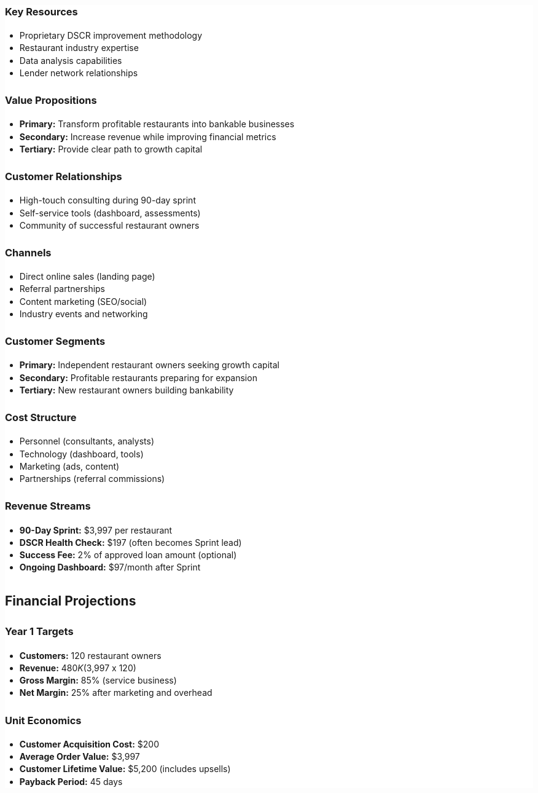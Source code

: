 ### Key Resources
- Proprietary DSCR improvement methodology
- Restaurant industry expertise
- Data analysis capabilities
- Lender network relationships

### Value Propositions
- **Primary:** Transform profitable restaurants into bankable businesses
- **Secondary:** Increase revenue while improving financial metrics
- **Tertiary:** Provide clear path to growth capital

### Customer Relationships
- High-touch consulting during 90-day sprint
- Self-service tools (dashboard, assessments)
- Community of successful restaurant owners

### Channels
- Direct online sales (landing page)
- Referral partnerships
- Content marketing (SEO/social)
- Industry events and networking

### Customer Segments
- **Primary:** Independent restaurant owners seeking growth capital
- **Secondary:** Profitable restaurants preparing for expansion
- **Tertiary:** New restaurant owners building bankability

### Cost Structure
- Personnel (consultants, analysts)
- Technology (dashboard, tools)
- Marketing (ads, content)
- Partnerships (referral commissions)

### Revenue Streams
- **90-Day Sprint:** $3,997 per restaurant
- **DSCR Health Check:** $197 (often becomes Sprint lead)
- **Success Fee:** 2% of approved loan amount (optional)
- **Ongoing Dashboard:** $97/month after Sprint

## Financial Projections

### Year 1 Targets
- **Customers:** 120 restaurant owners
- **Revenue:** $480K ($3,997 x 120)
- **Gross Margin:** 85% (service business)
- **Net Margin:** 25% after marketing and overhead

### Unit Economics
- **Customer Acquisition Cost:** $200
- **Average Order Value:** $3,997
- **Customer Lifetime Value:** $5,200 (includes upsells)
- **Payback Period:** 45 days
